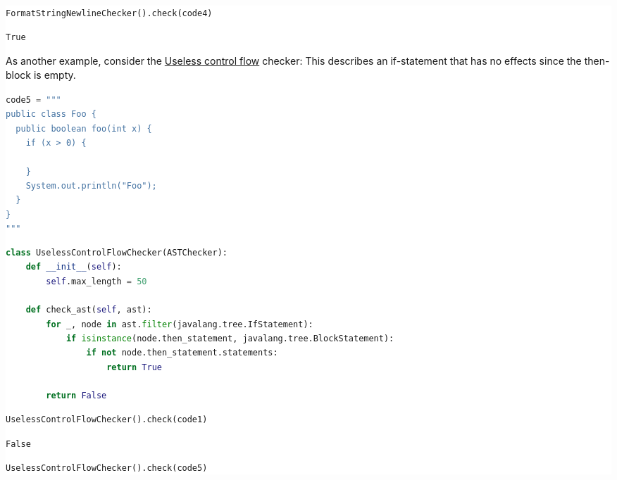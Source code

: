 

```python
FormatStringNewlineChecker().check(code4)
```




    True



As another example, consider the [Useless control flow](https://spotbugs.readthedocs.io/en/latest/bugDescriptions.html#ucf-useless-control-flow-ucf-useless-control-flow) checker: This describes an if-statement that has no effects since the then-block is empty.


```python
code5 = """
public class Foo {
  public boolean foo(int x) {
    if (x > 0) {
    
    }
    System.out.println("Foo");
  }
}
"""
```


```python
class UselessControlFlowChecker(ASTChecker):
    def __init__(self):
        self.max_length = 50
        
    def check_ast(self, ast):
        for _, node in ast.filter(javalang.tree.IfStatement):
            if isinstance(node.then_statement, javalang.tree.BlockStatement):
                if not node.then_statement.statements:
                    return True

        return False
```


```python
UselessControlFlowChecker().check(code1)
```




    False




```python
UselessControlFlowChecker().check(code5)
```

